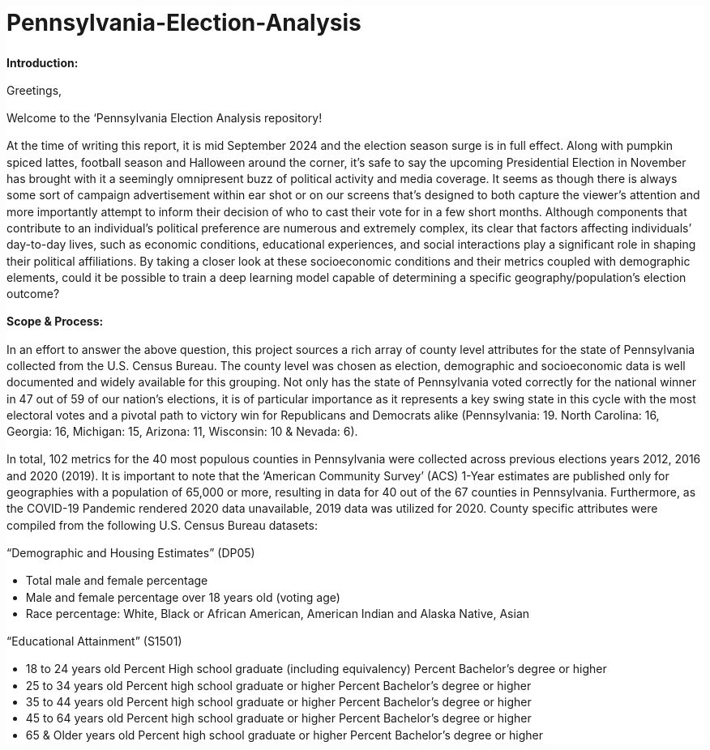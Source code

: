 # Pennsylvania-Election-Analysis

**Introduction:**

Greetings,

Welcome to the ‘Pennsylvania Election Analysis repository!

At the time of writing this report, it is mid September 2024 and the election season surge is in full effect. Along with pumpkin spiced lattes, football season and Halloween around the corner, it’s safe to say the upcoming Presidential Election in November has brought with it a seemingly omnipresent buzz of political activity and media coverage. It seems as though there is always some sort of campaign advertisement within ear shot or on our screens that’s designed to both capture the viewer’s attention and more importantly attempt to inform their decision of who to cast their vote for in a few short months. Although components that contribute to an individual’s political preference are numerous and extremely complex, its clear that factors affecting individuals’ day-to-day lives, such as economic conditions, educational experiences, and social interactions play a significant role in shaping their political affiliations. By taking a closer look at these socioeconomic conditions and their metrics coupled with demographic elements, could it be possible to train a deep learning model capable of determining a specific geography/population’s election outcome?

**Scope & Process:**

In an effort to answer the above question, this project sources a rich array of county level attributes for the state of Pennsylvania collected from the U.S. Census Bureau. The county level was chosen as election, demographic and socioeconomic data is well documented and widely available for this grouping. Not only has the state of Pennsylvania voted correctly for the national winner in 47 out of 59 of our nation’s elections, it is of particular importance as it represents a key swing state in this cycle with the most electoral votes and a pivotal path to victory win for Republicans and Democrats alike (Pennsylvania: 19. North Carolina: 16, Georgia: 16, Michigan: 15, Arizona: 11, Wisconsin: 10 & Nevada: 6).

In total, 102 metrics for the 40 most populous counties in Pennsylvania were collected across previous elections years 2012, 2016 and 2020 (2019). It is important to note that the ‘American Community Survey’ (ACS) 1-Year estimates are published only for geographies with a population of 65,000 or more, resulting in data for 40 out of the 67 counties in Pennsylvania. Furthermore, as the COVID-19 Pandemic rendered 2020 data unavailable, 2019 data was utilized for 2020. County specific attributes were compiled from the following U.S. Census Bureau datasets:

“Demographic and Housing Estimates” (DP05)
- Total male and female percentage
- Male and female percentage over 18 years old (voting age)
- Race percentage: White, Black or African American, American Indian and Alaska Native, Asian

“Educational Attainment” (S1501)
- 18 to 24 years old
Percent High school graduate (including equivalency)
Percent Bachelor’s degree or higher
- 25 to 34 years old
Percent high school graduate or higher
Percent Bachelor’s degree or higher
- 35 to 44 years old
Percent high school graduate or higher
Percent Bachelor’s degree or higher
- 45 to 64 years old
Percent high school graduate or higher
Percent Bachelor’s degree or higher
- 65 & Older years old
Percent high school graduate or higher
Percent Bachelor’s degree or higher
